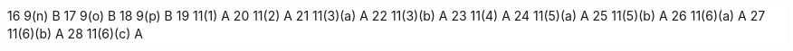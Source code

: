 <tr>
<td>16</td>
<td>9(n)</td>
<td>B</td>
</tr>
<tr>
<td>17</td>
<td>9(o)</td>
<td>B</td>
</tr>
<tr>
<td>18</td>
<td>9(p)</td>
<td>B</td>
</tr>
<tr>
<td>19</td>
<td>11(1)</td>
<td>A</td>
</tr>
<tr>
<td>20</td>
<td>11(2)</td>
<td>A</td>
</tr>
<tr>
<td>21</td>
<td>11(3)(a)</td>
<td>A</td>
</tr>
<tr>
<td>22</td>
<td>11(3)(b)</td>
<td>A</td>
</tr>
<tr>
<td>23</td>
<td>11(4)</td>
<td>A</td>
</tr>
<tr>
<td>24</td>
<td>11(5)(a)</td>
<td>A</td>
</tr>
<tr>
<td>25</td>
<td>11(5)(b)</td>
<td>A</td>
</tr>
<tr>
<td>26</td>
<td>11(6)(a)</td>
<td>A</td>
</tr>
<tr>
<td>27</td>
<td>11(6)(b)</td>
<td>A</td>
</tr>
<tr>
<td>28</td>
<td>11(6)(c)</td>
<td>A</td>